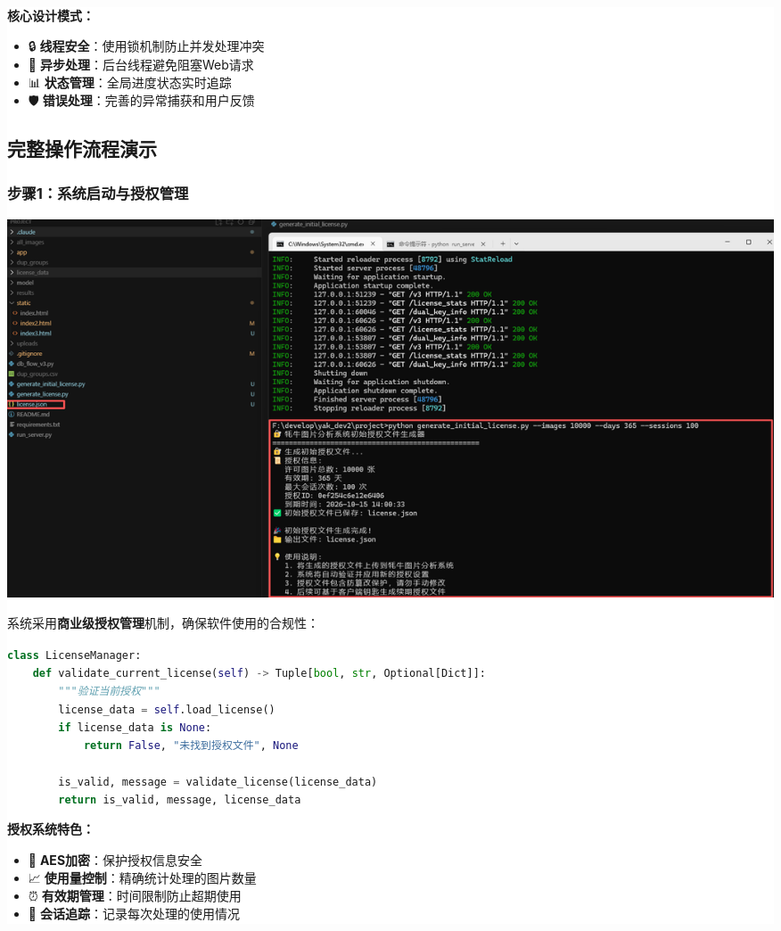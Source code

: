 
**核心设计模式：**
- 🔒 **线程安全**：使用锁机制防止并发处理冲突
- 🚀 **异步处理**：后台线程避免阻塞Web请求
- 📊 **状态管理**：全局进度状态实时追踪
- 🛡️ **错误处理**：完善的异常捕获和用户反馈

## 完整操作流程演示

### 步骤1：系统启动与授权管理

![生成授权文件](2生成授权文件.png)

系统采用**商业级授权管理**机制，确保软件使用的合规性：

```python
class LicenseManager:
    def validate_current_license(self) -> Tuple[bool, str, Optional[Dict]]:
        """验证当前授权"""
        license_data = self.load_license()
        if license_data is None:
            return False, "未找到授权文件", None

        is_valid, message = validate_license(license_data)
        return is_valid, message, license_data
```

**授权系统特色：**
- 🔐 **AES加密**：保护授权信息安全
- 📈 **使用量控制**：精确统计处理的图片数量
- ⏰ **有效期管理**：时间限制防止超期使用
- 🔄 **会话追踪**：记录每次处理的使用情况
